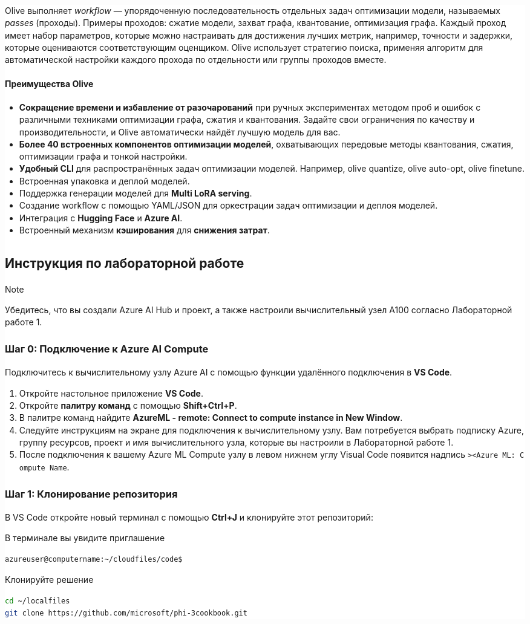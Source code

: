 Olive выполняет *workflow* — упорядоченную последовательность отдельных задач оптимизации модели, называемых *passes* (проходы). Примеры проходов: сжатие модели, захват графа, квантование, оптимизация графа. Каждый проход имеет набор параметров, которые можно настраивать для достижения лучших метрик, например, точности и задержки, которые оцениваются соответствующим оценщиком. Olive использует стратегию поиска, применяя алгоритм для автоматической настройки каждого прохода по отдельности или группы проходов вместе.

#### Преимущества Olive

- **Сокращение времени и избавление от разочарований** при ручных экспериментах методом проб и ошибок с различными техниками оптимизации графа, сжатия и квантования. Задайте свои ограничения по качеству и производительности, и Olive автоматически найдёт лучшую модель для вас.
- **Более 40 встроенных компонентов оптимизации моделей**, охватывающих передовые методы квантования, сжатия, оптимизации графа и тонкой настройки.
- **Удобный CLI** для распространённых задач оптимизации моделей. Например, olive quantize, olive auto-opt, olive finetune.
- Встроенная упаковка и деплой моделей.
- Поддержка генерации моделей для **Multi LoRA serving**.
- Создание workflow с помощью YAML/JSON для оркестрации задач оптимизации и деплоя моделей.
- Интеграция с **Hugging Face** и **Azure AI**.
- Встроенный механизм **кэширования** для **снижения затрат**.

## Инструкция по лабораторной работе

> [!NOTE]
> Убедитесь, что вы создали Azure AI Hub и проект, а также настроили вычислительный узел A100 согласно Лабораторной работе 1.

### Шаг 0: Подключение к Azure AI Compute

Подключитесь к вычислительному узлу Azure AI с помощью функции удалённого подключения в **VS Code**.

1. Откройте настольное приложение **VS Code**.
2. Откройте **палитру команд** с помощью **Shift+Ctrl+P**.
3. В палитре команд найдите **AzureML - remote: Connect to compute instance in New Window**.
4. Следуйте инструкциям на экране для подключения к вычислительному узлу. Вам потребуется выбрать подписку Azure, группу ресурсов, проект и имя вычислительного узла, которые вы настроили в Лабораторной работе 1.
5. После подключения к вашему Azure ML Compute узлу в левом нижнем углу Visual Code появится надпись `><Azure ML: Compute Name`.

### Шаг 1: Клонирование репозитория

В VS Code откройте новый терминал с помощью **Ctrl+J** и клонируйте этот репозиторий:

В терминале вы увидите приглашение

```
azureuser@computername:~/cloudfiles/code$ 
```  
Клонируйте решение

```bash
cd ~/localfiles
git clone https://github.com/microsoft/phi-3cookbook.git
```
